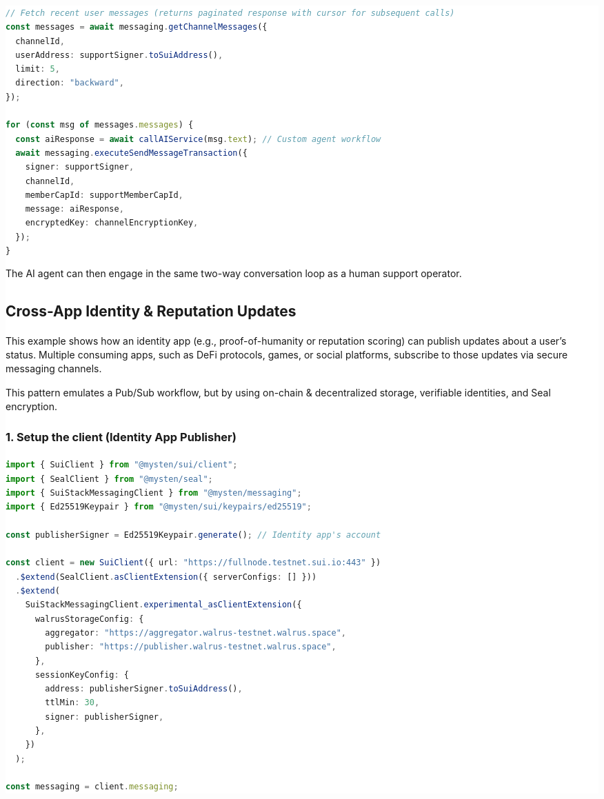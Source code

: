 ```typescript
// Fetch recent user messages (returns paginated response with cursor for subsequent calls)
const messages = await messaging.getChannelMessages({
  channelId,
  userAddress: supportSigner.toSuiAddress(),
  limit: 5,
  direction: "backward",
});

for (const msg of messages.messages) {
  const aiResponse = await callAIService(msg.text); // Custom agent workflow
  await messaging.executeSendMessageTransaction({
    signer: supportSigner,
    channelId,
    memberCapId: supportMemberCapId,
    message: aiResponse,
    encryptedKey: channelEncryptionKey,
  });
}
```

The AI agent can then engage in the same two-way conversation loop as a human support operator.

## Cross-App Identity & Reputation Updates

This example shows how an identity app (e.g., proof-of-humanity or reputation scoring) can publish updates about a user’s status. Multiple consuming apps, such as DeFi protocols, games, or social platforms, subscribe to those updates via secure messaging channels.

This pattern emulates a Pub/Sub workflow, but by using on-chain & decentralized storage, verifiable identities, and Seal encryption.

### 1. Setup the client (Identity App Publisher)

```typescript
import { SuiClient } from "@mysten/sui/client";
import { SealClient } from "@mysten/seal";
import { SuiStackMessagingClient } from "@mysten/messaging";
import { Ed25519Keypair } from "@mysten/sui/keypairs/ed25519";

const publisherSigner = Ed25519Keypair.generate(); // Identity app's account

const client = new SuiClient({ url: "https://fullnode.testnet.sui.io:443" })
  .$extend(SealClient.asClientExtension({ serverConfigs: [] }))
  .$extend(
    SuiStackMessagingClient.experimental_asClientExtension({
      walrusStorageConfig: {
        aggregator: "https://aggregator.walrus-testnet.walrus.space",
        publisher: "https://publisher.walrus-testnet.walrus.space",
      },
      sessionKeyConfig: {
        address: publisherSigner.toSuiAddress(),
        ttlMin: 30,
        signer: publisherSigner,
      },
    })
  );

const messaging = client.messaging;
```
